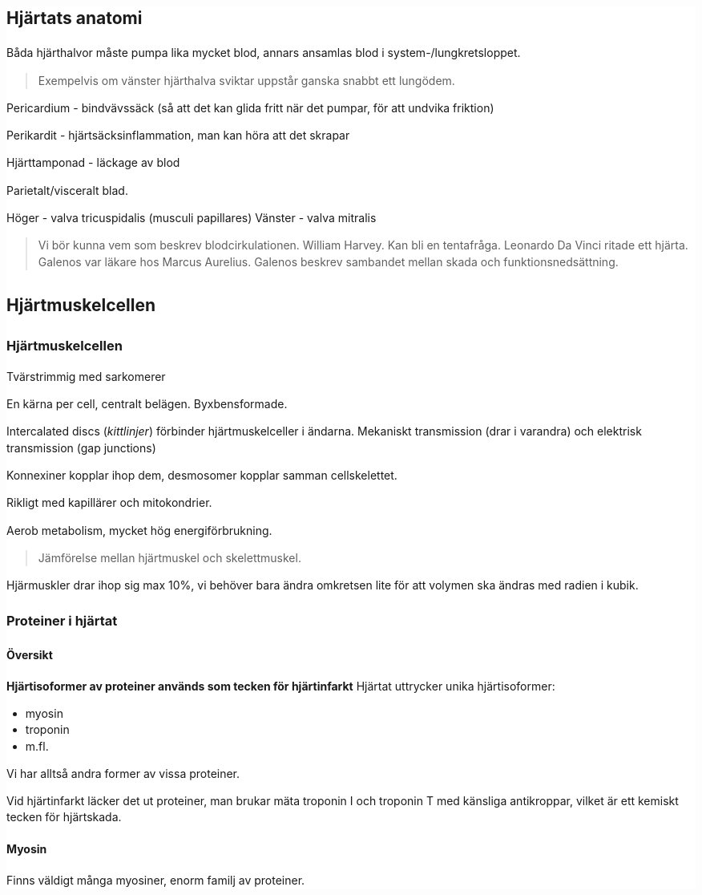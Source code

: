 ## Hjärtats anatomi
Båda hjärthalvor måste pumpa lika mycket blod, annars ansamlas blod i system-/lungkretsloppet.

> Exempelvis om vänster hjärthalva sviktar uppstår ganska snabbt ett lungödem.

Pericardium - bindvävssäck (så att det kan glida fritt när det pumpar, för att undvika friktion)

Perikardit - hjärtsäcksinflammation, man kan höra att det skrapar

Hjärttamponad - läckage av blod

Parietalt/visceralt blad.

Höger - valva tricuspidalis (musculi papillares)
Vänster - valva mitralis

> Vi bör kunna vem som beskrev blodcirkulationen. William Harvey. Kan bli en tentafråga. Leonardo Da Vinci ritade ett hjärta. Galenos var läkare hos Marcus Aurelius. Galenos beskrev sambandet mellan skada och funktionsnedsättning.
## Hjärtmuskelcellen
### Hjärtmuskelcellen
Tvärstrimmig med sarkomerer

En kärna per cell, centralt belägen. Byxbensformade.

Intercalated discs (*kittlinjer*) förbinder hjärtmuskelceller i ändarna. Mekaniskt transmission (drar i varandra) och elektrisk transmission (gap junctions)

Konnexiner kopplar ihop dem, desmosomer kopplar samman cellskelettet.

Rikligt med kapillärer och mitokondrier.

Aerob metabolism, mycket hög energiförbrukning.

> Jämförelse mellan hjärtmuskel och skelettmuskel.

Hjärmuskler drar ihop sig max 10%, vi behöver bara ändra omkretsen lite för att volymen ska ändras med radien i kubik.

### Proteiner i hjärtat
#### Översikt
**Hjärtisoformer av proteiner används som tecken för hjärtinfarkt**
Hjärtat uttrycker unika hjärtisoformer:
- myosin
- troponin
- m.fl.

Vi har alltså andra former av vissa proteiner.

Vid hjärtinfarkt läcker det ut proteiner, man brukar mäta troponin I och troponin T med känsliga antikroppar, vilket är ett kemiskt tecken för hjärtskada.

#### Myosin
Finns väldigt många myosiner, enorm familj av proteiner.
